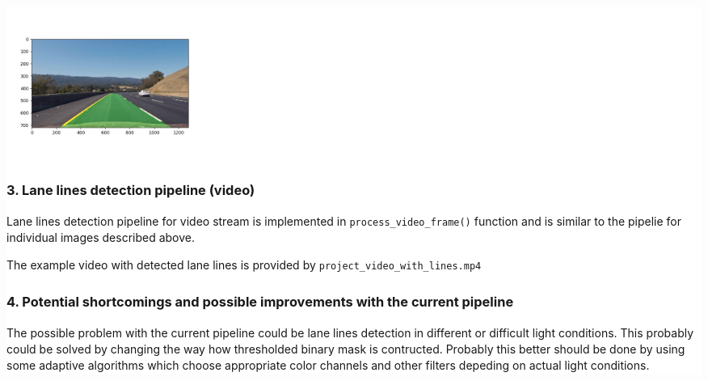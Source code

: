 <img src="./output_images/lanelines_test3.jpg" width="250">
</p>  

### 3. Lane lines detection pipeline (video)

Lane lines detection pipeline for video stream is implemented in `process_video_frame()` function and is similar to the pipelie for individual images described above. 

The example video with detected lane lines is provided by `project_video_with_lines.mp4`

### 4. Potential shortcomings and possible improvements with the current pipeline

The possible problem with the current pipeline could be lane lines detection in different or difficult light conditions. This probably could be solved by changing the way how thresholded binary mask is contructed. Probably this better should be done by using some adaptive algorithms which choose appropriate color channels and other filters depeding on actual light conditions.
